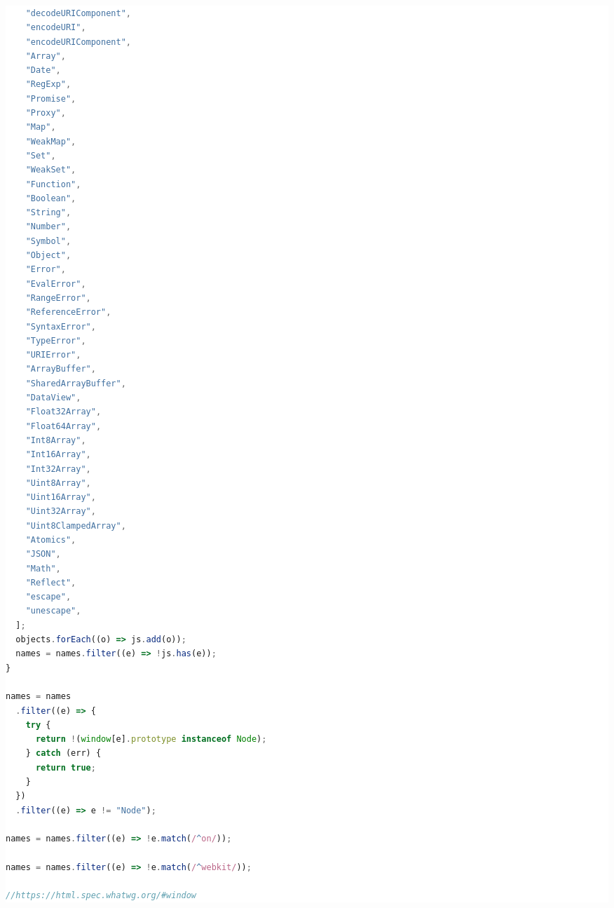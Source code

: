 ```javascript
    "decodeURIComponent",
    "encodeURI",
    "encodeURIComponent",
    "Array",
    "Date",
    "RegExp",
    "Promise",
    "Proxy",
    "Map",
    "WeakMap",
    "Set",
    "WeakSet",
    "Function",
    "Boolean",
    "String",
    "Number",
    "Symbol",
    "Object",
    "Error",
    "EvalError",
    "RangeError",
    "ReferenceError",
    "SyntaxError",
    "TypeError",
    "URIError",
    "ArrayBuffer",
    "SharedArrayBuffer",
    "DataView",
    "Float32Array",
    "Float64Array",
    "Int8Array",
    "Int16Array",
    "Int32Array",
    "Uint8Array",
    "Uint16Array",
    "Uint32Array",
    "Uint8ClampedArray",
    "Atomics",
    "JSON",
    "Math",
    "Reflect",
    "escape",
    "unescape",
  ];
  objects.forEach((o) => js.add(o));
  names = names.filter((e) => !js.has(e));
}

names = names
  .filter((e) => {
    try {
      return !(window[e].prototype instanceof Node);
    } catch (err) {
      return true;
    }
  })
  .filter((e) => e != "Node");

names = names.filter((e) => !e.match(/^on/));

names = names.filter((e) => !e.match(/^webkit/));

//https://html.spec.whatwg.org/#window
```